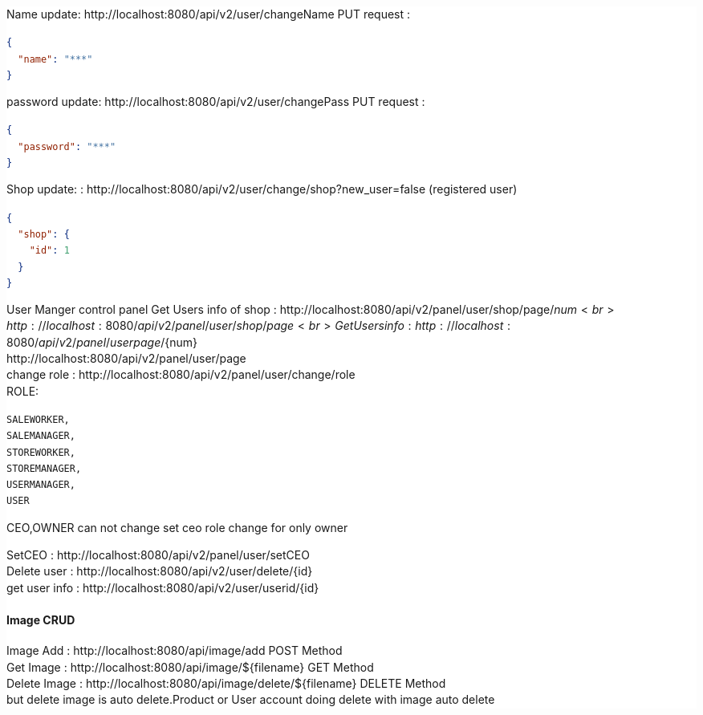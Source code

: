 Name update: http://localhost:8080/api/v2/user/changeName
PUT request :

```json
{
  "name": "***"
}
```

password update: http://localhost:8080/api/v2/user/changePass
PUT request :

```json
{
  "password": "***"
}
```

Shop update:   : http://localhost:8080/api/v2/user/change/shop?new_user=false  (registered user) <br>

```json
{
  "shop": {
    "id": 1
  }
}

```

User Manger control panel
Get Users info of shop : http://localhost:8080/api/v2/panel/user/shop/page/${num} <br>
http://localhost:8080/api/v2/panel/user/shop/page <br>
Get Users info : http://localhost:8080/api/v2/panel/userpage/${num} <br>
http://localhost:8080/api/v2/panel/user/page <br>
change role : http://localhost:8080/api/v2/panel/user/change/role <br>
ROLE:

    SALEWORKER,
    SALEMANAGER,
    STOREWORKER,
    STOREMANAGER,
    USERMANAGER,
    USER

CEO,OWNER can not change
set ceo role change for only owner

SetCEO : http://localhost:8080/api/v2/panel/user/setCEO <br>
Delete user : http://localhost:8080/api/v2/user/delete/{id} <br>
get user info : http://localhost:8080/api/v2/user/userid/{id} <br>

<h4 id="img_crud" >Image CRUD</h4>
Image Add : http://localhost:8080/api/image/add POST Method <br>
Get Image : http://localhost:8080/api/image/${filename} GET Method <br>
Delete Image : http://localhost:8080/api/image/delete/${filename} DELETE Method <br>
but delete image is auto delete.Product or User account doing delete with image auto delete

